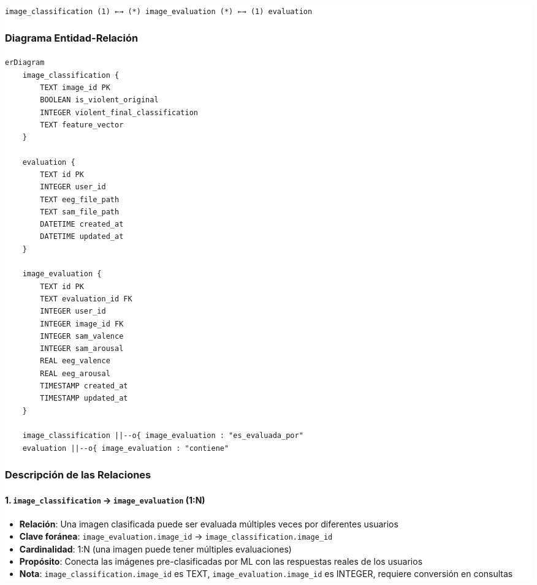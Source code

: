 ```
image_classification (1) ←→ (*) image_evaluation (*) ←→ (1) evaluation
```

### Diagrama Entidad-Relación

```mermaid
erDiagram
    image_classification {
        TEXT image_id PK
        BOOLEAN is_violent_original
        INTEGER violent_final_classification
        TEXT feature_vector
    }
    
    evaluation {
        TEXT id PK
        INTEGER user_id
        TEXT eeg_file_path
        TEXT sam_file_path
        DATETIME created_at
        DATETIME updated_at
    }
    
    image_evaluation {
        TEXT id PK
        TEXT evaluation_id FK
        INTEGER user_id
        INTEGER image_id FK
        INTEGER sam_valence
        INTEGER sam_arousal
        REAL eeg_valence
        REAL eeg_arousal
        TIMESTAMP created_at
        TIMESTAMP updated_at
    }
    
    image_classification ||--o{ image_evaluation : "es_evaluada_por"
    evaluation ||--o{ image_evaluation : "contiene"
```

### Descripción de las Relaciones

#### 1. `image_classification` → `image_evaluation` (1:N)
- **Relación**: Una imagen clasificada puede ser evaluada múltiples veces por diferentes usuarios
- **Clave foránea**: `image_evaluation.image_id` → `image_classification.image_id` 
- **Cardinalidad**: 1:N (una imagen puede tener múltiples evaluaciones)
- **Propósito**: Conecta las imágenes pre-clasificadas por ML con las respuestas reales de los usuarios
- **Nota**: `image_classification.image_id` es TEXT, `image_evaluation.image_id` es INTEGER, requiere conversión en consultas
